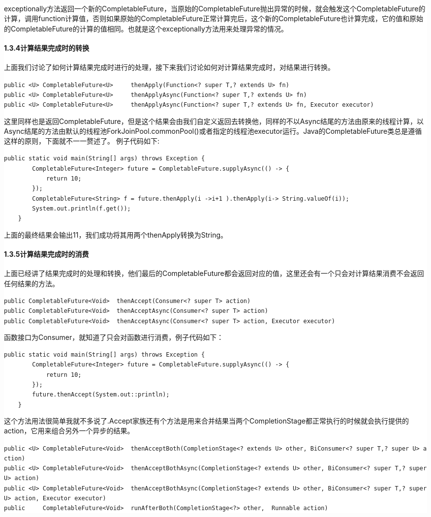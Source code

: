 exceptionally方法返回一个新的CompletableFuture，当原始的CompletableFuture抛出异常的时候，就会触发这个CompletableFuture的计算，调用function计算值，否则如果原始的CompletableFuture正常计算完后，这个新的CompletableFuture也计算完成，它的值和原始的CompletableFuture的计算的值相同。也就是这个exceptionally方法用来处理异常的情况。
#### 1.3.4计算结果完成时的转换
上面我们讨论了如何计算结果完成时进行的处理，接下来我们讨论如何对计算结果完成时，对结果进行转换。

```
public <U> CompletableFuture<U> 	thenApply(Function<? super T,? extends U> fn)
public <U> CompletableFuture<U> 	thenApplyAsync(Function<? super T,? extends U> fn)
public <U> CompletableFuture<U> 	thenApplyAsync(Function<? super T,? extends U> fn, Executor executor)
```
这里同样也是返回CompletableFuture，但是这个结果会由我们自定义返回去转换他，同样的不以Async结尾的方法由原来的线程计算，以Async结尾的方法由默认的线程池ForkJoinPool.commonPool()或者指定的线程池executor运行。Java的CompletableFuture类总是遵循这样的原则，下面就不一一赘述了。
例子代码如下:

```
public static void main(String[] args) throws Exception {
        CompletableFuture<Integer> future = CompletableFuture.supplyAsync(() -> {
            return 10;
        });
        CompletableFuture<String> f = future.thenApply(i ->i+1 ).thenApply(i-> String.valueOf(i));
        System.out.println(f.get());
    }
```
上面的最终结果会输出11，我们成功将其用两个thenApply转换为String。
#### 1.3.5计算结果完成时的消费

上面已经讲了结果完成时的处理和转换，他们最后的CompletableFuture都会返回对应的值，这里还会有一个只会对计算结果消费不会返回任何结果的方法。

```
public CompletableFuture<Void> 	thenAccept(Consumer<? super T> action)
public CompletableFuture<Void> 	thenAcceptAsync(Consumer<? super T> action)
public CompletableFuture<Void> 	thenAcceptAsync(Consumer<? super T> action, Executor executor)
```
函数接口为Consumer，就知道了只会对函数进行消费，例子代码如下：

```
public static void main(String[] args) throws Exception {
        CompletableFuture<Integer> future = CompletableFuture.supplyAsync(() -> {
            return 10;
        });
        future.thenAccept(System.out::println);
    }
```
这个方法用法很简单我就不多说了.Accept家族还有个方法是用来合并结果当两个CompletionStage都正常执行的时候就会执行提供的action，它用来组合另外一个异步的结果。

```
public <U> CompletableFuture<Void> 	thenAcceptBoth(CompletionStage<? extends U> other, BiConsumer<? super T,? super U> action)
public <U> CompletableFuture<Void> 	thenAcceptBothAsync(CompletionStage<? extends U> other, BiConsumer<? super T,? super U> action)
public <U> CompletableFuture<Void> 	thenAcceptBothAsync(CompletionStage<? extends U> other, BiConsumer<? super T,? super U> action, Executor executor)
public     CompletableFuture<Void> 	runAfterBoth(CompletionStage<?> other,  Runnable action)
```
